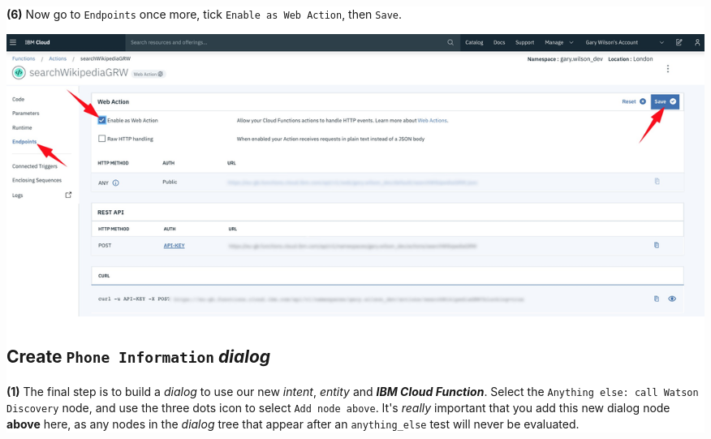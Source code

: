 **(6)** Now go to `Endpoints` once more, tick `Enable as Web Action`, then `Save`.

![](./images/19a-enable-web-action.jpg)

## Create `Phone Information` _dialog_
**(1)** The final step is to build a _dialog_ to use our new _intent_, _entity_ and _**IBM Cloud Function**_. Select the `Anything else: call Watson Discovery` node, and use the three dots icon to select `Add node above`. It's _really_ important that you add this new dialog node **above** here, as any nodes in the _dialog_ tree that appear after an `anything_else` test will never be evaluated.
